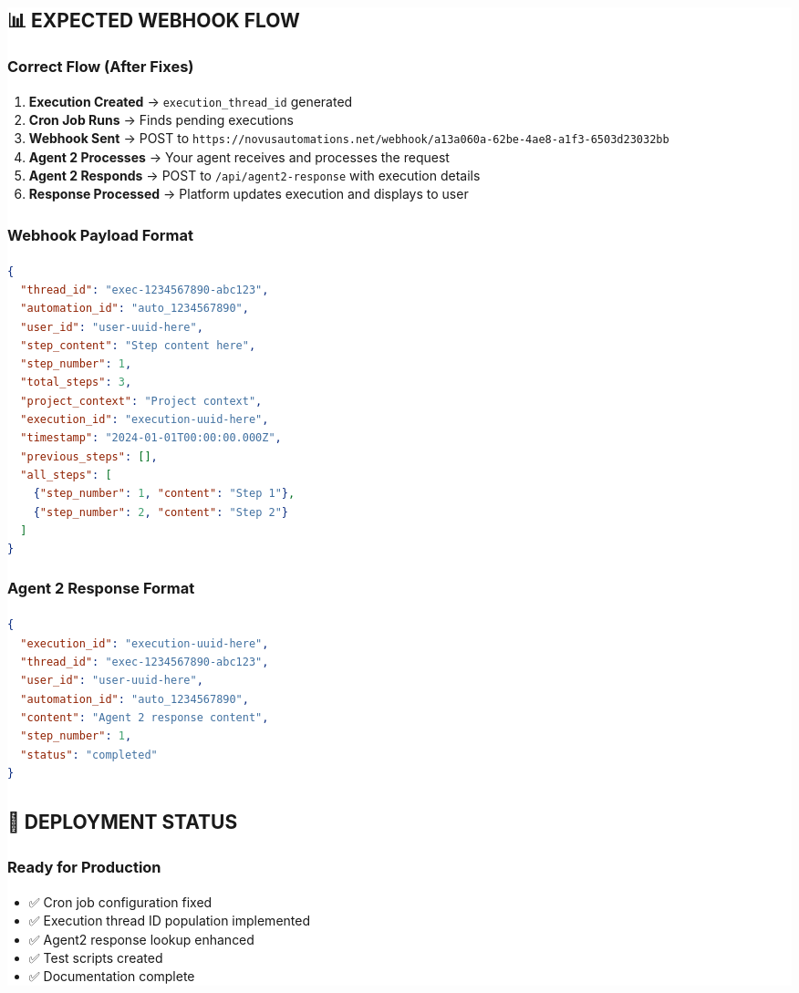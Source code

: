 ## 📊 **EXPECTED WEBHOOK FLOW**

### **Correct Flow (After Fixes)**
1. **Execution Created** → `execution_thread_id` generated
2. **Cron Job Runs** → Finds pending executions
3. **Webhook Sent** → POST to `https://novusautomations.net/webhook/a13a060a-62be-4ae8-a1f3-6503d23032bb`
4. **Agent 2 Processes** → Your agent receives and processes the request
5. **Agent 2 Responds** → POST to `/api/agent2-response` with execution details
6. **Response Processed** → Platform updates execution and displays to user

### **Webhook Payload Format**
```json
{
  "thread_id": "exec-1234567890-abc123",
  "automation_id": "auto_1234567890",
  "user_id": "user-uuid-here",
  "step_content": "Step content here",
  "step_number": 1,
  "total_steps": 3,
  "project_context": "Project context",
  "execution_id": "execution-uuid-here",
  "timestamp": "2024-01-01T00:00:00.000Z",
  "previous_steps": [],
  "all_steps": [
    {"step_number": 1, "content": "Step 1"},
    {"step_number": 2, "content": "Step 2"}
  ]
}
```

### **Agent 2 Response Format**
```json
{
  "execution_id": "execution-uuid-here",
  "thread_id": "exec-1234567890-abc123",
  "user_id": "user-uuid-here",
  "automation_id": "auto_1234567890",
  "content": "Agent 2 response content",
  "step_number": 1,
  "status": "completed"
}
```

## 🚀 **DEPLOYMENT STATUS**

### **Ready for Production**
- ✅ Cron job configuration fixed
- ✅ Execution thread ID population implemented
- ✅ Agent2 response lookup enhanced
- ✅ Test scripts created
- ✅ Documentation complete
